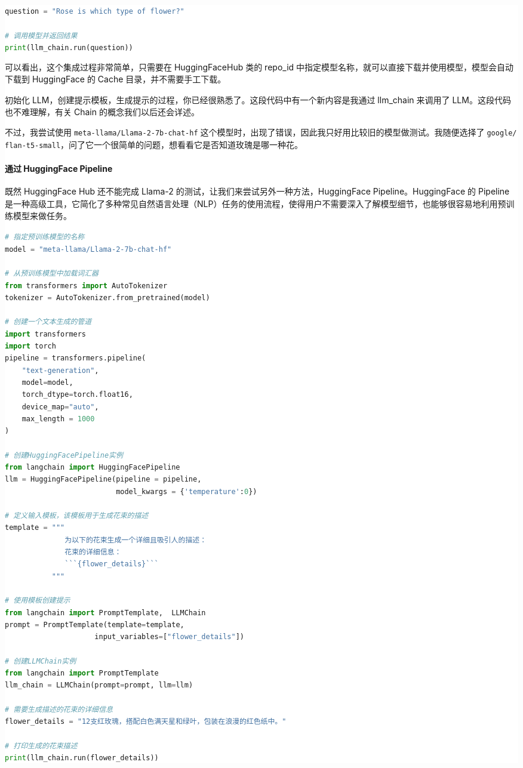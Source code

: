 ```py
question = "Rose is which type of flower?"

# 调用模型并返回结果
print(llm_chain.run(question))
```

可以看出，这个集成过程非常简单，只需要在 HuggingFaceHub 类的 repo_id 中指定模型名称，就可以直接下载并使用模型，模型会自动下载到 HuggingFace 的 Cache 目录，并不需要手工下载。

初始化 LLM，创建提示模板，生成提示的过程，你已经很熟悉了。这段代码中有一个新内容是我通过 llm_chain 来调用了 LLM。这段代码也不难理解，有关 Chain 的概念我们以后还会详述。

不过，我尝试使用 `meta-llama/Llama-2-7b-chat-hf` 这个模型时，出现了错误，因此我只好用比较旧的模型做测试。我随便选择了 `google/flan-t5-small`，问了它一个很简单的问题，想看看它是否知道玫瑰是哪一种花。



#### 通过 HuggingFace Pipeline

既然 HuggingFace Hub 还不能完成 Llama-2 的测试，让我们来尝试另外一种方法，HuggingFace Pipeline。HuggingFace 的 Pipeline 是一种高级工具，它简化了多种常见自然语言处理（NLP）任务的使用流程，使得用户不需要深入了解模型细节，也能够很容易地利用预训练模型来做任务。

```py
# 指定预训练模型的名称
model = "meta-llama/Llama-2-7b-chat-hf"

# 从预训练模型中加载词汇器
from transformers import AutoTokenizer
tokenizer = AutoTokenizer.from_pretrained(model)

# 创建一个文本生成的管道
import transformers
import torch
pipeline = transformers.pipeline(
    "text-generation",
    model=model,
    torch_dtype=torch.float16,
    device_map="auto",
    max_length = 1000
)

# 创建HuggingFacePipeline实例
from langchain import HuggingFacePipeline
llm = HuggingFacePipeline(pipeline = pipeline, 
                          model_kwargs = {'temperature':0})

# 定义输入模板，该模板用于生成花束的描述
template = """
              为以下的花束生成一个详细且吸引人的描述：
              花束的详细信息：
              ```{flower_details}```
           """

# 使用模板创建提示
from langchain import PromptTemplate,  LLMChain
prompt = PromptTemplate(template=template, 
                     input_variables=["flower_details"])

# 创建LLMChain实例
from langchain import PromptTemplate
llm_chain = LLMChain(prompt=prompt, llm=llm)

# 需要生成描述的花束的详细信息
flower_details = "12支红玫瑰，搭配白色满天星和绿叶，包装在浪漫的红色纸中。"

# 打印生成的花束描述
print(llm_chain.run(flower_details))
```